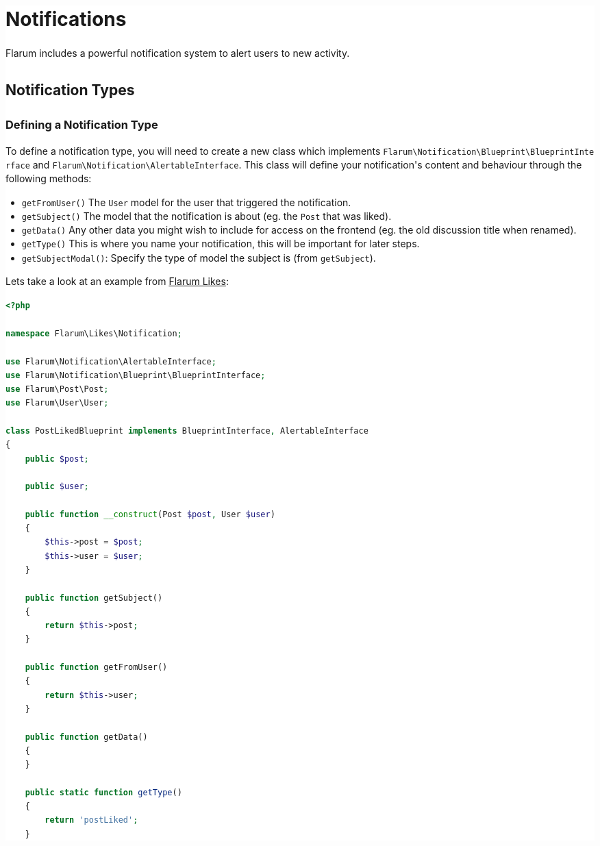 # Notifications

Flarum includes a powerful notification system to alert users to new activity.

## Notification Types

### Defining a Notification Type

To define a notification type, you will need to create a new class which implements `Flarum\Notification\Blueprint\BlueprintInterface` and `Flarum\Notification\AlertableInterface`. This class will define your notification's content and behaviour through the following methods:

* `getFromUser()` The `User` model for the user that triggered the notification.
* `getSubject()` The model that the notification is about (eg. the `Post` that was liked).
* `getData()` Any other data you might wish to include for access on the frontend (eg. the old discussion title when renamed).
* `getType()` This is where you name your notification, this will be important for later steps.
* `getSubjectModal()`: Specify the type of model the subject is (from `getSubject`).

Lets take a look at an example from [Flarum Likes](https://github.com/flarum/likes/blob/master/src/Notification/PostLikedBlueprint.php):

```php
<?php

namespace Flarum\Likes\Notification;

use Flarum\Notification\AlertableInterface;
use Flarum\Notification\Blueprint\BlueprintInterface;
use Flarum\Post\Post;
use Flarum\User\User;

class PostLikedBlueprint implements BlueprintInterface, AlertableInterface
{
    public $post;

    public $user;

    public function __construct(Post $post, User $user)
    {
        $this->post = $post;
        $this->user = $user;
    }

    public function getSubject()
    {
        return $this->post;
    }

    public function getFromUser()
    {
        return $this->user;
    }

    public function getData()
    {
    }

    public static function getType()
    {
        return 'postLiked';
    }

```